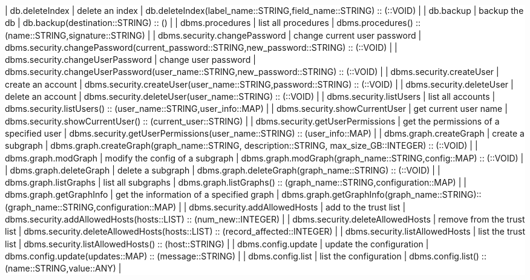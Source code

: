 | db.deleteIndex                        | delete an index                                                      | db.deleteIndex(label_name::STRING,field_name::STRING) :: (::VOID)                                                                                                                        |
| db.backup                             | backup the db                                                        | db.backup(destination::STRING) :: ()                                                                                                                                                     |
| dbms.procedures                       | list all procedures                                                  | dbms.procedures() :: (name::STRING,signature::STRING)                                                                                                                                    |
| dbms.security.changePassword          | change current user password                                         | dbms.security.changePassword(current_password::STRING,new_password::STRING) :: (::VOID)                                                                                                  |
| dbms.security.changeUserPassword      | change user password                                                 | dbms.security.changeUserPassword(user_name::STRING,new_password::STRING) :: (::VOID)                                                                                                     |
| dbms.security.createUser              | create an account                                                    | dbms.security.createUser(user_name::STRING,password::STRING) :: (::VOID)                                                                                                                 |
| dbms.security.deleteUser              | delete an account                                                    | dbms.security.deleteUser(user_name::STRING) :: (::VOID)                                                                                                                                  |
| dbms.security.listUsers               | list all accounts                                                    | dbms.security.listUsers() :: (user_name::STRING,user_info::MAP)                                                                                                                          |
| dbms.security.showCurrentUser         | get current user name                                                | dbms.security.showCurrentUser() :: (current_user::STRING)                                                                                                                                |
| dbms.security.getUserPermissions      | get the permissions of a specified user                              | dbms.security.getUserPermissions(user_name::STRING) :: (user_info::MAP)                                                                                                                  |
| dbms.graph.createGraph                | create a subgraph                                                    | dbms.graph.createGraph(graph_name::STRING, description::STRING, max_size_GB::INTEGER) :: (::VOID)                                                                                        |
| dbms.graph.modGraph                   | modify the config of a subgraph                                      | dbms.graph.modGraph(graph_name::STRING,config::MAP) :: (::VOID)                                                                                                                          |
| dbms.graph.deleteGraph                | delete a subgraph                                                    | dbms.graph.deleteGraph(graph_name::STRING) :: (::VOID)                                                                                                                                   |
| dbms.graph.listGraphs                 | list all subgraphs                                                   | dbms.graph.listGraphs() :: (graph_name::STRING,configuration::MAP)                                                                                                                       |
| dbms.graph.getGraphInfo               | get the information of a specified graph                             | dbms.graph.getGraphInfo(graph_name::STRING)::(graph_name::STRING,configuration::MAP)                                                                                                     |
| dbms.security.addAllowedHosts         | add to the trust list                                                | dbms.security.addAllowedHosts(hosts::LIST) :: (num_new::INTEGER)                                                                                                                         |
| dbms.security.deleteAllowedHosts      | remove from the trust list                                           | dbms.security.deleteAllowedHosts(hosts::LIST) :: (record_affected::INTEGER)                                                                                                              |
| dbms.security.listAllowedHosts        | list the trust list                                                  | dbms.security.listAllowedHosts() :: (host::STRING)                                                                                                                                       |
| dbms.config.update                    | update the configuration                                             | dbms.config.update(updates::MAP) :: (message::STRING)                                                                                                                                    |
| dbms.config.list                      | list the configuration                                               | dbms.config.list() :: (name::STRING,value::ANY)                                                                                                                                          |